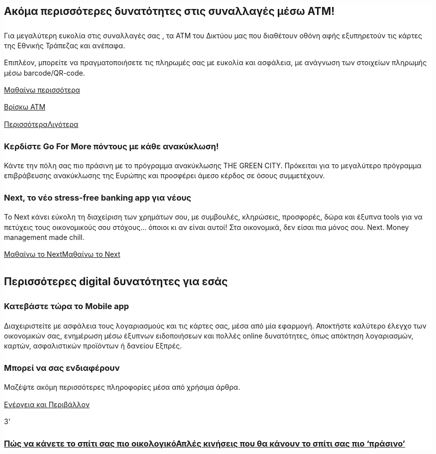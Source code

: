 ## Ακόμα περισσότερες δυνατότητες στις συναλλαγές μέσω ΑΤΜ! 

### 

Για μεγαλύτερη ευκολία στις συναλλαγές σας , τα ΑΤΜ του Δικτύου μας που διαθέτουν οθόνη αφής εξυπηρετούν τις κάρτες της Εθνικής Τράπεζας και ανέπαφα.

Επιπλέον, μπορείτε να πραγματοποιήσετε τις πληρωμές σας με ευκολία και ασφάλεια, με ανάγνωση των στοιχείων πληρωμής μέσω barcode/QR-code.

[Μαθαίνω περισσότερα](/el/footer/diktuo-atm-ethnikis)

[Βρίσκω ΑΤΜ ](/el/idiwtes/katastimata-atm)

[Περισσότερα]()[Λιγότερα]()

### Κερδίστε Go For More πόντους με κάθε ανακύκλωση!

Κάντε την πόλη σας πιο πράσινη με το πρόγραμμα ανακύκλωσης THE GREEN CITY. Πρόκειται για το μεγαλύτερο πρόγραμμα επιβράβευσης ανακύκλωσης της Ευρώπης και προσφέρει άμεσο κέρδος σε όσους συμμετέχουν.

[ ](#)

### Next, το νέο stress-free banking app για νέους

Το Next κάνει εύκολη τη διαχείριση των χρημάτων σου, με συμβουλές, κληρώσεις, προσφορές, δώρα και έξυπνα tools για να πετύχεις τους οικονομικούς σου στόχους… όποιοι κι αν είναι αυτοί! Στα οικονομικά, δεν είσαι πια μόνος σου. Next. Money management made chill.

[Μαθαίνω το Next](/el/next-by-nbg-diaxeirish-oikonomikwn)[Μαθαίνω το Next](/el/next-by-nbg-diaxeirish-oikonomikwn)

## Περισσότερες digital δυνατότητες για εσάς

### Κατεβάστε τώρα το Mobile app

Διαχειριστείτε με ασφάλεια τους λογαριασμούς και τις κάρτες σας, μέσα από μία εφαρμογή. Αποκτήστε καλύτερο έλεγχο των οικονομικών σας, ενημέρωση μέσω έξυπνων ειδοποιήσεων και πολλές online δυνατότητες, όπως απόκτηση λογαριασμών, καρτών, ασφαλιστικών προϊόντων ή δανείου Εξπρές.

### Μπορεί να σας ενδιαφέρουν

Μαζέψτε ακόμη περισσότερες πληροφορίες μέσα από χρήσιμα άρθρα.

[](/el/idiwtes/life-moments/energeia-perivallon/oikologiko-spiti-pws-na-to-kanete)

[Ενέργεια και Περιβάλλον](/el/idiwtes/life-moments/energeia-perivallon)

3'

### [Πώς να κάνετε το σπίτι σας πιο οικολογικόΑπλές κινήσεις που θα κάνουν το σπίτι σας πιο ‘πράσινο’](/el/idiwtes/life-moments/energeia-perivallon/oikologiko-spiti-pws-na-to-kanete)
